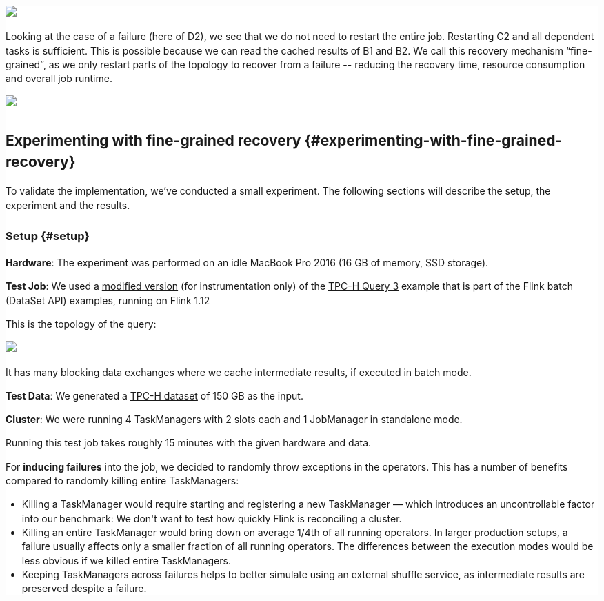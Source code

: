 <div class="row front-graphic">
  <img src="/img/blog/batch-fine-grained-fault-tolerance/example.png" width="320px"/>
</div>

Looking at the case of a failure (here of D2), we see that we do not need to restart the entire job. Restarting C2 and all dependent tasks is sufficient. This is possible because we can read the cached results of B1 and B2. We call this recovery mechanism “fine-grained”, as we only restart parts of the topology to recover from a failure -- reducing the recovery time, resource consumption and overall job runtime.

<div class="row front-graphic">
  <img src="/img/blog/batch-fine-grained-fault-tolerance/recov.png" width="640px"/>
</div>


## **Experimenting with fine-grained recovery** {#experimenting-with-fine-grained-recovery}

To validate the implementation, we’ve conducted a small experiment. The following sections will describe the setup, the experiment and the results.


### **Setup** {#setup}

**Hardware**: The experiment was performed on an idle MacBook Pro 2016 (16 GB of memory, SSD storage).

**Test Job**: We used a [modified version](https://github.com/rmetzger/flip1-bench/blob/master/flip1-bench-jobs/src/main/java/com/ververica/TPCHQuery3.java) (for instrumentation only) of the [TPC-H Query 3](https://github.com/apache/flink/blob/master/flink-examples/flink-examples-batch/src/main/java/org/apache/flink/examples/java/relational/TPCHQuery3.java) example that is part of the Flink batch (DataSet API) examples, running on Flink 1.12

This is the topology of the query:

<div class="row front-graphic">
  <img src="/img/blog/batch-fine-grained-fault-tolerance/job.png" width="640px"/>
</div>

It has many blocking data exchanges where we cache intermediate results, if executed in batch mode.

**Test Data**: We generated a [TPC-H dataset](http://www.tpc.org/tpch/) of 150 GB as the input.

**Cluster**: We were running 4 TaskManagers with 2 slots each and 1 JobManager in standalone mode.

Running this test job takes roughly 15 minutes with the given hardware and data.

For **inducing failures** into the job, we decided to randomly throw exceptions in the operators. This has a number of benefits compared to randomly killing entire TaskManagers:

*   Killing a TaskManager would require starting and registering a new TaskManager — which introduces an uncontrollable factor into our benchmark: We don't want to test how quickly Flink is reconciling a cluster.
*   Killing an entire TaskManager would bring down on average 1/4th of all running operators. In larger production setups, a failure usually affects only a smaller fraction of all running operators. The differences between the execution modes would be less obvious if we killed entire TaskManagers.
*   Keeping TaskManagers across failures helps to better simulate using an external shuffle service, as intermediate results are preserved despite a failure.
